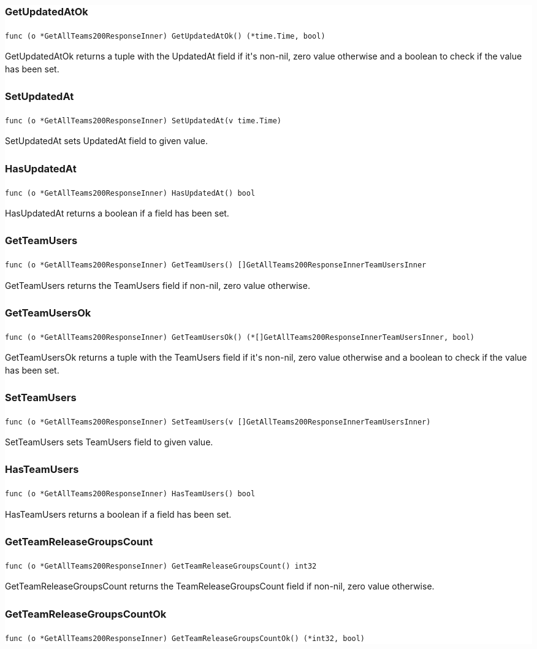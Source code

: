### GetUpdatedAtOk

`func (o *GetAllTeams200ResponseInner) GetUpdatedAtOk() (*time.Time, bool)`

GetUpdatedAtOk returns a tuple with the UpdatedAt field if it's non-nil, zero value otherwise
and a boolean to check if the value has been set.

### SetUpdatedAt

`func (o *GetAllTeams200ResponseInner) SetUpdatedAt(v time.Time)`

SetUpdatedAt sets UpdatedAt field to given value.

### HasUpdatedAt

`func (o *GetAllTeams200ResponseInner) HasUpdatedAt() bool`

HasUpdatedAt returns a boolean if a field has been set.

### GetTeamUsers

`func (o *GetAllTeams200ResponseInner) GetTeamUsers() []GetAllTeams200ResponseInnerTeamUsersInner`

GetTeamUsers returns the TeamUsers field if non-nil, zero value otherwise.

### GetTeamUsersOk

`func (o *GetAllTeams200ResponseInner) GetTeamUsersOk() (*[]GetAllTeams200ResponseInnerTeamUsersInner, bool)`

GetTeamUsersOk returns a tuple with the TeamUsers field if it's non-nil, zero value otherwise
and a boolean to check if the value has been set.

### SetTeamUsers

`func (o *GetAllTeams200ResponseInner) SetTeamUsers(v []GetAllTeams200ResponseInnerTeamUsersInner)`

SetTeamUsers sets TeamUsers field to given value.

### HasTeamUsers

`func (o *GetAllTeams200ResponseInner) HasTeamUsers() bool`

HasTeamUsers returns a boolean if a field has been set.

### GetTeamReleaseGroupsCount

`func (o *GetAllTeams200ResponseInner) GetTeamReleaseGroupsCount() int32`

GetTeamReleaseGroupsCount returns the TeamReleaseGroupsCount field if non-nil, zero value otherwise.

### GetTeamReleaseGroupsCountOk

`func (o *GetAllTeams200ResponseInner) GetTeamReleaseGroupsCountOk() (*int32, bool)`
